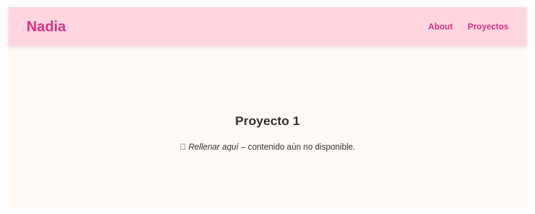 <!DOCTYPE html>
<html lang="es">
<head>
  <meta charset="UTF-8">
  <meta name="viewport" content="width=device-width, initial-scale=1.0">
  <title>Proyecto 1</title>
  <style>
    body {
      margin: 0;
      font-family: 'Helvetica', sans-serif;
      background-color: #FFFAF6;
      color: #333;
    }
    .navbar {
      display: flex;
      justify-content: space-between;
      align-items: center;
      padding: 15px 30px;
      background-color: #ffd6e0;
      box-shadow: 0 2px 6px rgba(0,0,0,0.1);
    }
    .logo {
      font-size: 24px;
      font-weight: bold;
      color: #d63384;
    }
    .menu {
      display: flex;
      gap: 25px;
    }
    .menu a {
      text-decoration: none;
      color: #d63384;
      font-weight: bold;
    }
    .contenido {
      padding: 80px 30px;
      text-align: center;
    }
  </style>
</head>
<body>

  <nav class="navbar">
    <div class="logo">Nadia</div>
    <div class="menu">
      <a href="index.html#about">About</a>
      <a href="index.html#proyectos">Proyectos</a>
    </div>
  </nav>

  <section class="contenido">
    <h1>Proyecto 1</h1>
    <p>📌 <em>Rellenar aquí</em> – contenido aún no disponible.</p>
  </section>

</body>
</html>
